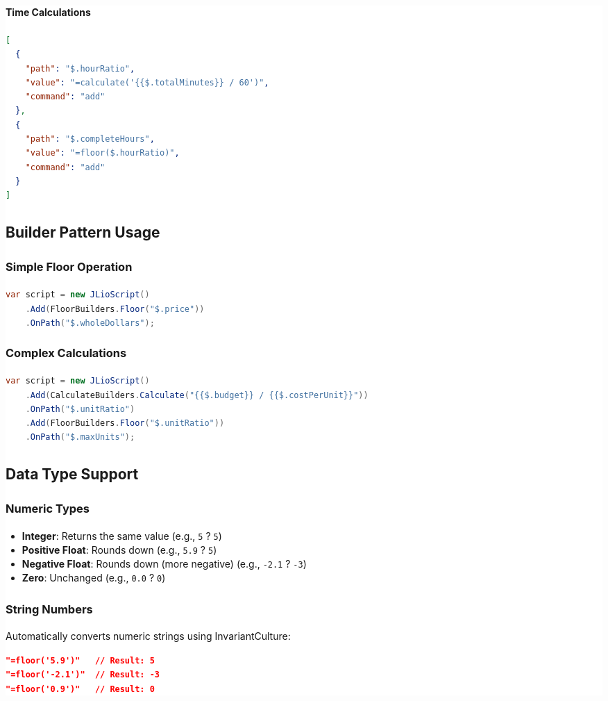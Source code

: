 #### Time Calculations
```json
[
  {
    "path": "$.hourRatio",
    "value": "=calculate('{{$.totalMinutes}} / 60')",
    "command": "add"
  },
  {
    "path": "$.completeHours",
    "value": "=floor($.hourRatio)",
    "command": "add"
  }
]
```

## Builder Pattern Usage

### Simple Floor Operation
```csharp
var script = new JLioScript()
    .Add(FloorBuilders.Floor("$.price"))
    .OnPath("$.wholeDollars");
```

### Complex Calculations
```csharp
var script = new JLioScript()
    .Add(CalculateBuilders.Calculate("{{$.budget}} / {{$.costPerUnit}}"))
    .OnPath("$.unitRatio")
    .Add(FloorBuilders.Floor("$.unitRatio"))
    .OnPath("$.maxUnits");
```

## Data Type Support

### Numeric Types
- **Integer**: Returns the same value (e.g., `5` ? `5`)
- **Positive Float**: Rounds down (e.g., `5.9` ? `5`)
- **Negative Float**: Rounds down (more negative) (e.g., `-2.1` ? `-3`)
- **Zero**: Unchanged (e.g., `0.0` ? `0`)

### String Numbers
Automatically converts numeric strings using InvariantCulture:
```json
"=floor('5.9')"   // Result: 5
"=floor('-2.1')"  // Result: -3
"=floor('0.9')"   // Result: 0
```
